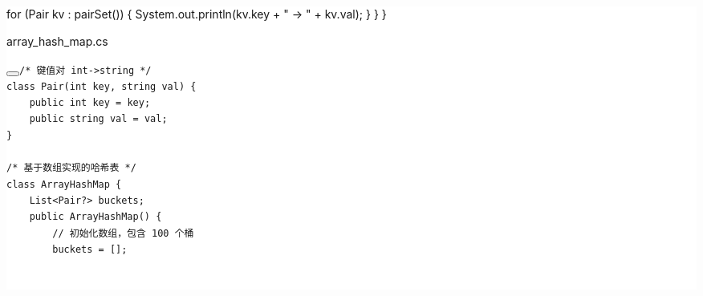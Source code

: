 <a id="__codelineno-31-85" name="__codelineno-31-85" href="#__codelineno-31-85"></a><span class="w">        </span><span class="k">for</span><span class="w"> </span><span class="p">(</span><span class="n">Pair</span><span class="w"> </span><span class="n">kv</span><span class="w"> </span><span class="p">:</span><span class="w"> </span><span class="n">pairSet</span><span class="p">())</span><span class="w"> </span><span class="p">{</span>
<a id="__codelineno-31-86" name="__codelineno-31-86" href="#__codelineno-31-86"></a><span class="w">            </span><span class="n">System</span><span class="p">.</span><span class="na">out</span><span class="p">.</span><span class="na">println</span><span class="p">(</span><span class="n">kv</span><span class="p">.</span><span class="na">key</span><span class="w"> </span><span class="o">+</span><span class="w"> </span><span class="s">" -&gt; "</span><span class="w"> </span><span class="o">+</span><span class="w"> </span><span class="n">kv</span><span class="p">.</span><span class="na">val</span><span class="p">);</span>
<a id="__codelineno-31-87" name="__codelineno-31-87" href="#__codelineno-31-87"></a><span class="w">        </span><span class="p">}</span>
<a id="__codelineno-31-88" name="__codelineno-31-88" href="#__codelineno-31-88"></a><span class="w">    </span><span class="p">}</span>
<a id="__codelineno-31-89" name="__codelineno-31-89" href="#__codelineno-31-89"></a><span class="p">}</span>
</code></pre></div>
</div>
<div class="tabbed-block">
<div class="highlight"><span class="filename">array_hash_map.cs</span><pre id="__code_32"><span></span><button class="md-clipboard md-icon" title="复制" data-clipboard-target="#__code_32 > code"></button><code><a id="__codelineno-32-1" name="__codelineno-32-1" href="#__codelineno-32-1"></a><span class="cm">/* 键值对 int-&gt;string */</span>
<a id="__codelineno-32-2" name="__codelineno-32-2" href="#__codelineno-32-2"></a><span class="k">class</span><span class="w"> </span><span class="nf">Pair</span><span class="p">(</span><span class="kt">int</span><span class="w"> </span><span class="n">key</span><span class="p">,</span><span class="w"> </span><span class="kt">string</span><span class="w"> </span><span class="n">val</span><span class="p">)</span><span class="w"> </span><span class="p">{</span>
<a id="__codelineno-32-3" name="__codelineno-32-3" href="#__codelineno-32-3"></a><span class="w">    </span><span class="k">public</span><span class="w"> </span><span class="kt">int</span><span class="w"> </span><span class="n">key</span><span class="w"> </span><span class="o">=</span><span class="w"> </span><span class="n">key</span><span class="p">;</span>
<a id="__codelineno-32-4" name="__codelineno-32-4" href="#__codelineno-32-4"></a><span class="w">    </span><span class="k">public</span><span class="w"> </span><span class="kt">string</span><span class="w"> </span><span class="n">val</span><span class="w"> </span><span class="o">=</span><span class="w"> </span><span class="n">val</span><span class="p">;</span>
<a id="__codelineno-32-5" name="__codelineno-32-5" href="#__codelineno-32-5"></a><span class="p">}</span>
<a id="__codelineno-32-6" name="__codelineno-32-6" href="#__codelineno-32-6"></a>
<a id="__codelineno-32-7" name="__codelineno-32-7" href="#__codelineno-32-7"></a><span class="cm">/* 基于数组实现的哈希表 */</span>
<a id="__codelineno-32-8" name="__codelineno-32-8" href="#__codelineno-32-8"></a><span class="k">class</span><span class="w"> </span><span class="nc">ArrayHashMap</span><span class="w"> </span><span class="p">{</span>
<a id="__codelineno-32-9" name="__codelineno-32-9" href="#__codelineno-32-9"></a><span class="w">    </span><span class="n">List</span><span class="o">&lt;</span><span class="n">Pair</span><span class="o">?&gt;</span><span class="w"> </span><span class="n">buckets</span><span class="p">;</span>
<a id="__codelineno-32-10" name="__codelineno-32-10" href="#__codelineno-32-10"></a><span class="w">    </span><span class="k">public</span><span class="w"> </span><span class="nf">ArrayHashMap</span><span class="p">()</span><span class="w"> </span><span class="p">{</span>
<a id="__codelineno-32-11" name="__codelineno-32-11" href="#__codelineno-32-11"></a><span class="w">        </span><span class="c1">// 初始化数组，包含 100 个桶</span>
<a id="__codelineno-32-12" name="__codelineno-32-12" href="#__codelineno-32-12"></a><span class="w">        </span><span class="n">buckets</span><span class="w"> </span><span class="o">=</span><span class="w"> </span><span class="p">[];</span>
